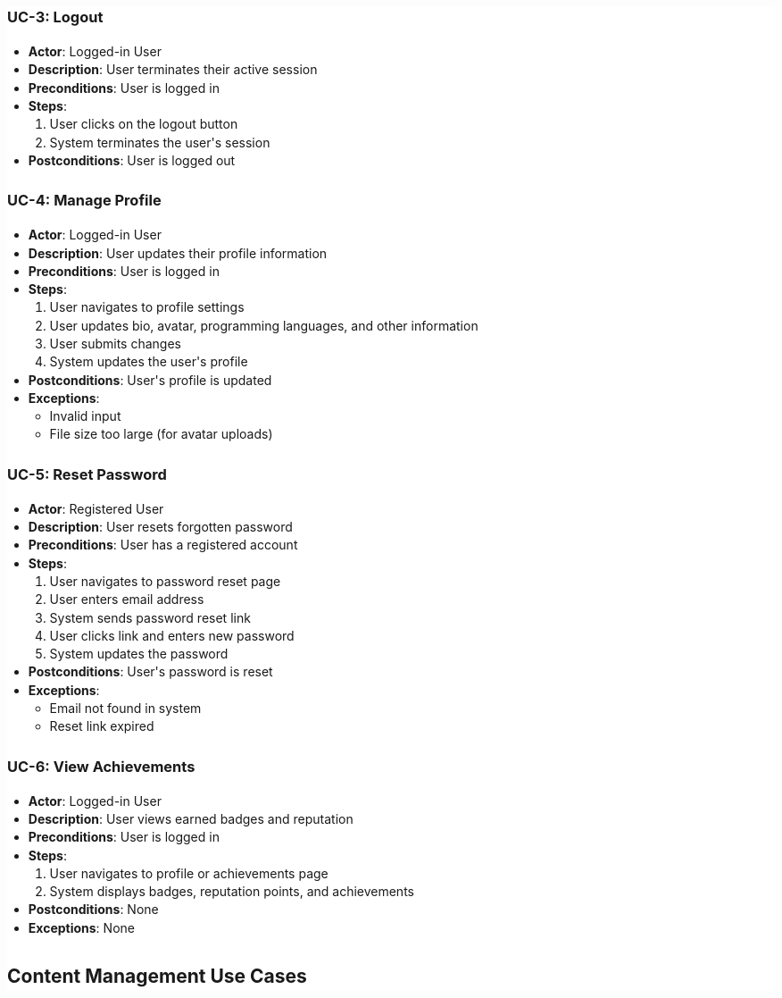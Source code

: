 ### UC-3: Logout
- **Actor**: Logged-in User
- **Description**: User terminates their active session
- **Preconditions**: User is logged in
- **Steps**:
  1. User clicks on the logout button
  2. System terminates the user's session
- **Postconditions**: User is logged out

### UC-4: Manage Profile
- **Actor**: Logged-in User
- **Description**: User updates their profile information
- **Preconditions**: User is logged in
- **Steps**:
  1. User navigates to profile settings
  2. User updates bio, avatar, programming languages, and other information
  3. User submits changes
  4. System updates the user's profile
- **Postconditions**: User's profile is updated
- **Exceptions**:
  - Invalid input
  - File size too large (for avatar uploads)

### UC-5: Reset Password
- **Actor**: Registered User
- **Description**: User resets forgotten password
- **Preconditions**: User has a registered account
- **Steps**:
  1. User navigates to password reset page
  2. User enters email address
  3. System sends password reset link
  4. User clicks link and enters new password
  5. System updates the password
- **Postconditions**: User's password is reset
- **Exceptions**:
  - Email not found in system
  - Reset link expired

### UC-6: View Achievements
- **Actor**: Logged-in User
- **Description**: User views earned badges and reputation
- **Preconditions**: User is logged in
- **Steps**:
  1. User navigates to profile or achievements page
  2. System displays badges, reputation points, and achievements
- **Postconditions**: None
- **Exceptions**: None

## Content Management Use Cases
